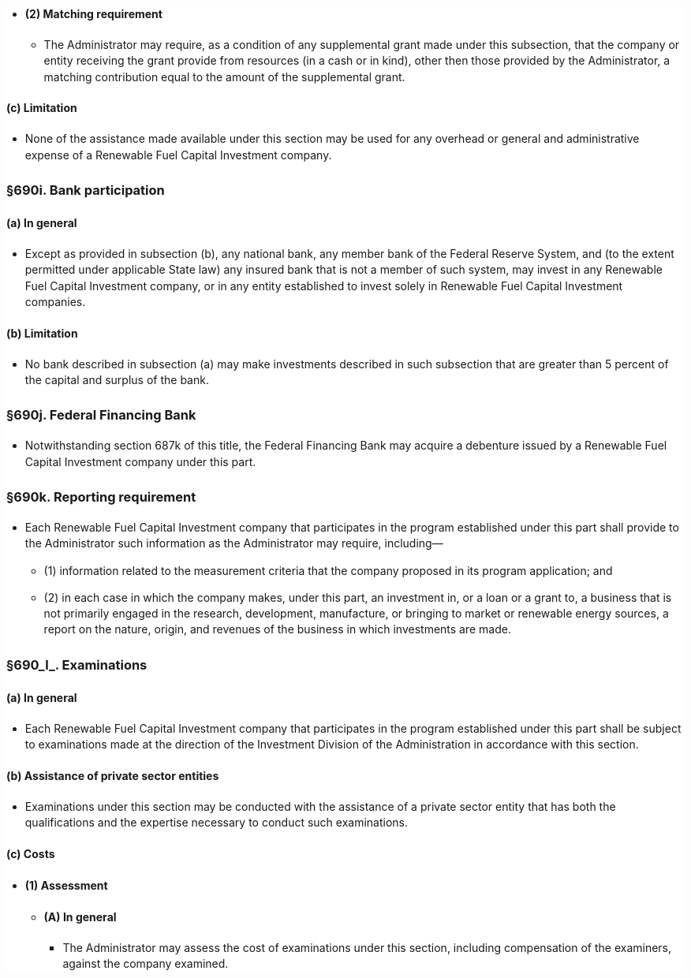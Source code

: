 * #### (2) Matching requirement
  * The Administrator may require, as a condition of any supplemental grant made under this subsection, that the company or entity receiving the grant provide from resources (in a cash or in kind), other then those provided by the Administrator, a matching contribution equal to the amount of the supplemental grant.

#### (c) Limitation
* None of the assistance made available under this section may be used for any overhead or general and administrative expense of a Renewable Fuel Capital Investment company.

### §690i. Bank participation
#### (a) In general
* Except as provided in subsection (b), any national bank, any member bank of the Federal Reserve System, and (to the extent permitted under applicable State law) any insured bank that is not a member of such system, may invest in any Renewable Fuel Capital Investment company, or in any entity established to invest solely in Renewable Fuel Capital Investment companies.

#### (b) Limitation
* No bank described in subsection (a) may make investments described in such subsection that are greater than 5 percent of the capital and surplus of the bank.

### §690j. Federal Financing Bank
* Notwithstanding section 687k of this title, the Federal Financing Bank may acquire a debenture issued by a Renewable Fuel Capital Investment company under this part.

### §690k. Reporting requirement
* Each Renewable Fuel Capital Investment company that participates in the program established under this part shall provide to the Administrator such information as the Administrator may require, including—

  * (1) information related to the measurement criteria that the company proposed in its program application; and

  * (2) in each case in which the company makes, under this part, an investment in, or a loan or a grant to, a business that is not primarily engaged in the research, development, manufacture, or bringing to market or renewable energy sources, a report on the nature, origin, and revenues of the business in which investments are made.

### §690_l_. Examinations
#### (a) In general
* Each Renewable Fuel Capital Investment company that participates in the program established under this part shall be subject to examinations made at the direction of the Investment Division of the Administration in accordance with this section.

#### (b) Assistance of private sector entities
* Examinations under this section may be conducted with the assistance of a private sector entity that has both the qualifications and the expertise necessary to conduct such examinations.

#### (c) Costs
* #### (1) Assessment
  * #### (A) In general
    * The Administrator may assess the cost of examinations under this section, including compensation of the examiners, against the company examined.
